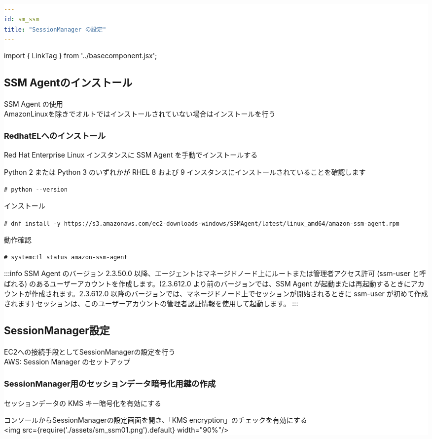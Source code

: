 ```yaml
---
id: sm_ssm
title: "SessionManager の設定"
---
```

import { LinkTag } from '../basecomponent.jsx';

## SSM Agentのインストール
<LinkTag url="https://docs.aws.amazon.com/ja_jp/systems-manager/latest/userguide/ssm-agent.html">SSM Agent の使用</LinkTag>  
AmazonLinuxを除きでオルトではインストールされていない場合はインストールを行う  

### RedhatELへのインストール
<LinkTag url="https://docs.aws.amazon.com/ja_jp/systems-manager/latest/userguide/agent-install-rhel.html">Red Hat Enterprise Linux インスタンスに SSM Agent を手動でインストールする</LinkTag>  

Python 2 または Python 3 のいずれかが RHEL 8 および 9 インスタンスにインストールされていることを確認します  

```
# python --version
```

インストール  

```
# dnf install -y https://s3.amazonaws.com/ec2-downloads-windows/SSMAgent/latest/linux_amd64/amazon-ssm-agent.rpm
```

動作確認  

```
# systemctl status amazon-ssm-agent
```

:::info
SSM Agent のバージョン 2.3.50.0 以降、エージェントはマネージドノード上にルートまたは管理者アクセス許可 (ssm-user と呼ばれる) のあるユーザーアカウントを作成します。(2.3.612.0 より前のバージョンでは、SSM Agent が起動または再起動するときにアカウントが作成されます。2.3.612.0 以降のバージョンでは、マネージドノード上でセッションが開始されるときに ssm-user が初めて作成されます) セッションは、このユーザーアカウントの管理者認証情報を使用して起動します。
:::

## SessionManager設定  
EC2への接続手段としてSessionManagerの設定を行う  
<LinkTag url="https://docs.aws.amazon.com/ja_jp/systems-manager/latest/userguide/session-manager-getting-started.html">AWS: Session Manager のセットアップ</LinkTag>  

### SessionManager用のセッションデータ暗号化用鍵の作成
<LinkTag url="https://docs.aws.amazon.com/ja_jp/systems-manager/latest/userguide/session-preferences-enable-encryption.html">セッションデータの KMS キー暗号化を有効にする</LinkTag>  

コンソールからSessionManagerの設定画面を開き、「KMS encryption」のチェックを有効にする  
<img src={require('./assets/sm_ssm01.png').default} width="90%"/>
